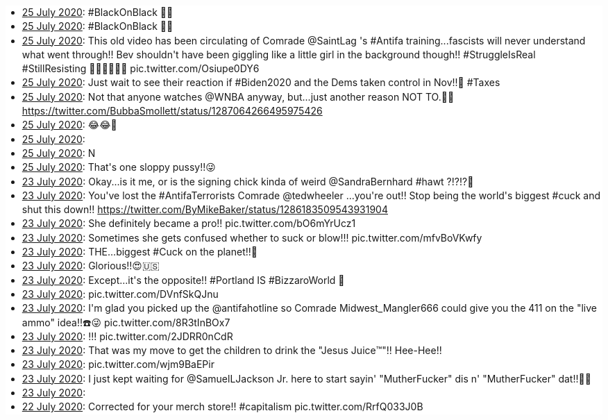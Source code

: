 * [25 July 2020](https://web.archive.org/web/20200725184813/https://twitter.com/Chaz_Jackson17/status/1287078116444102656): #BlackOnBlack ✊🏿 
* [25 July 2020](https://web.archive.org/web/20200725193141/https://twitter.com/Chaz_Jackson17/status/1287077930581913602): #BlackOnBlack ✊🏿 
* [25 July 2020](https://web.archive.org/web/20200725174133/https://twitter.com/Chaz_Jackson17/status/1287073246064414727): This old video has been circulating of Comrade  @SaintLag 's  #Antifa  training...fascists will never understand what went through!! Bev shouldn't have been giggling like a little girl in the background though!!  #StruggleIsReal   #StillResisting ✊🏿🦄🌈🕺🏿 pic.twitter.com/Osiupe0DY6 
* [25 July 2020](https://web.archive.org/web/20200725172853/https://twitter.com/Chaz_Jackson17/status/1287067987149598722): Just wait to see their reaction if  #Biden2020  and the Dems taken control in Nov!!👀  #Taxes 
* [25 July 2020](https://web.archive.org/web/20200725170815/https://twitter.com/Chaz_Jackson17/status/1287065347225300993): Not that anyone watches  @WNBA  anyway, but...just another reason NOT TO.👎🏿 https://twitter.com/BubbaSmollett/status/1287064266495975426 
* [25 July 2020](https://web.archive.org/web/20200725170010/https://twitter.com/Chaz_Jackson17/status/1287062661427937281): 😂😂🤣 
* [25 July 2020](https://web.archive.org/web/20200725192513/https://twitter.com/Chaz_Jackson17/status/1287062370745896961):  
* [25 July 2020](https://web.archive.org/web/20200725175713/https://twitter.com/Chaz_Jackson17/status/1287060755552952320): N 
* [25 July 2020](https://web.archive.org/web/20200725174029/https://twitter.com/Chaz_Jackson17/status/1287060076818292743): That's one sloppy pussy!!😜 
* [23 July 2020](https://web.archive.org/web/20200723202429/https://twitter.com/Chaz_Jackson17/status/1286203653519335425): Okay...is it me, or is the signing chick kinda of weird  @SandraBernhard   #hawt ?!?!?🤪 
* [23 July 2020](https://web.archive.org/web/20200723095440/https://twitter.com/Chaz_Jackson17/status/1286187803135500290): You've lost the  #AntifaTerrorists  Comrade  @tedwheeler ...you're out!! Stop being the world's biggest  #cuck  and shut this down!! https://twitter.com/ByMikeBaker/status/1286183509543931904 
* [23 July 2020](https://web.archive.org/web/20200724022055/https://twitter.com/Chaz_Jackson17/status/1286175320047935488): She definitely became a pro!! pic.twitter.com/bO6mYrUcz1 
* [23 July 2020](https://web.archive.org/web/20200723140550/https://twitter.com/Chaz_Jackson17/status/1286173369109319680): Sometimes she gets confused whether to suck or blow!!! pic.twitter.com/mfvBoVKwfy 
* [23 July 2020](https://web.archive.org/web/20200723115240/https://twitter.com/Chaz_Jackson17/status/1286158671311904768): THE...biggest  #Cuck  on the planet!!🥴 
* [23 July 2020](https://web.archive.org/web/20200723035639/https://twitter.com/Chaz_Jackson17/status/1286140794013773825): Glorious!!😍🇺🇸 
* [23 July 2020](https://web.archive.org/web/20200723120240/https://twitter.com/Chaz_Jackson17/status/1286138836330848257): Except...it's the opposite!!  #Portland  IS  #BizzaroWorld 🤪 
* [23 July 2020](https://web.archive.org/web/20200724014537/https://twitter.com/Chaz_Jackson17/status/1286135600949506049): pic.twitter.com/DVnfSkQJnu 
* [23 July 2020](https://web.archive.org/web/20200723092424/https://twitter.com/Chaz_Jackson17/status/1286135252419637249): I'm glad you picked up the  @antifahotline  so Comrade Midwest_Mangler666 could give you the 411 on the "live ammo" idea!!☎️😜 pic.twitter.com/8R3tInBOx7 
* [23 July 2020](https://web.archive.org/web/20200723041028/https://twitter.com/Chaz_Jackson17/status/1286133805653168128): !!! pic.twitter.com/2JDRR0nCdR 
* [23 July 2020](https://web.archive.org/web/20200723065315/https://twitter.com/Chaz_Jackson17/status/1286113250145271808): That was my move to get the children to drink the "Jesus Juice™️"!! Hee-Hee!! 
* [23 July 2020](https://web.archive.org/web/20200723095757/https://twitter.com/Chaz_Jackson17/status/1286102726103818240): pic.twitter.com/wjm9BaEPir 
* [23 July 2020](https://web.archive.org/web/20200723005532/https://twitter.com/Chaz_Jackson17/status/1286097079043887105): I just kept waiting for  @SamuelLJackson  Jr. here to start sayin' "MutherFucker" dis n' "MutherFucker" dat!!✊🏿 
* [23 July 2020](https://web.archive.org/web/20200723042646/https://twitter.com/Chaz_Jackson17/status/1286089447956557824):  
* [22 July 2020](https://web.archive.org/web/20200722230105/https://twitter.com/Chaz_Jackson17/status/1286020386283335680): Corrected for your merch store!!  #capitalism  pic.twitter.com/RrfQ033J0B 